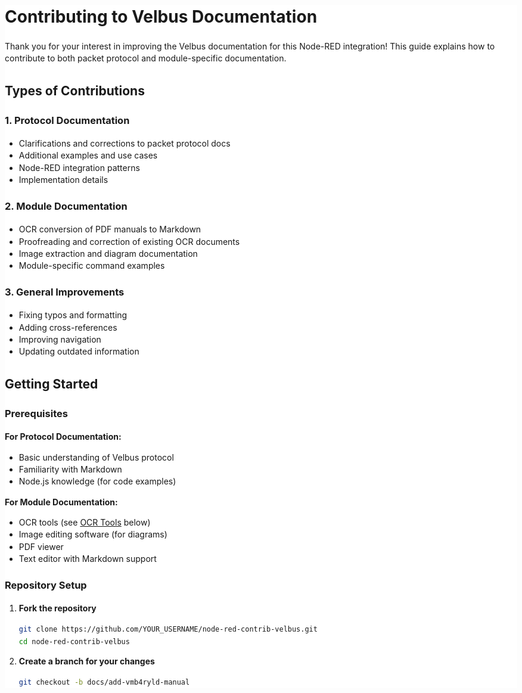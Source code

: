# Contributing to Velbus Documentation

Thank you for your interest in improving the Velbus documentation for this Node-RED integration! This guide explains how to contribute to both packet protocol and module-specific documentation.

## Types of Contributions

### 1. Protocol Documentation
- Clarifications and corrections to packet protocol docs
- Additional examples and use cases
- Node-RED integration patterns
- Implementation details

### 2. Module Documentation
- OCR conversion of PDF manuals to Markdown
- Proofreading and correction of existing OCR documents
- Image extraction and diagram documentation
- Module-specific command examples

### 3. General Improvements
- Fixing typos and formatting
- Adding cross-references
- Improving navigation
- Updating outdated information

## Getting Started

### Prerequisites

**For Protocol Documentation:**
- Basic understanding of Velbus protocol
- Familiarity with Markdown
- Node.js knowledge (for code examples)

**For Module Documentation:**
- OCR tools (see [OCR Tools](#ocr-tools) below)
- Image editing software (for diagrams)
- PDF viewer
- Text editor with Markdown support

### Repository Setup

1. **Fork the repository**
   ```bash
   git clone https://github.com/YOUR_USERNAME/node-red-contrib-velbus.git
   cd node-red-contrib-velbus
   ```

2. **Create a branch for your changes**
   ```bash
   git checkout -b docs/add-vmb4ryld-manual
   ```
